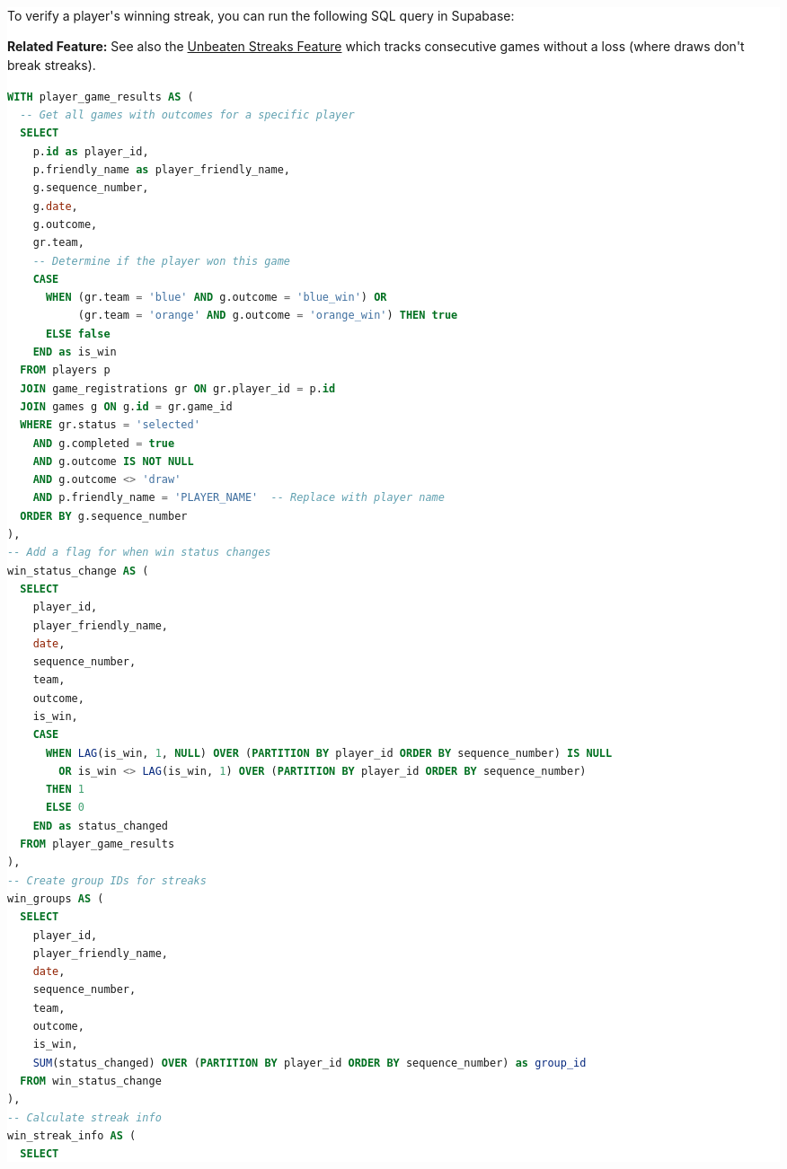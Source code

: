 To verify a player's winning streak, you can run the following SQL query in Supabase:

**Related Feature:** See also the [Unbeaten Streaks Feature](./UnbeatenStreaksFeature.md) which tracks consecutive games without a loss (where draws don't break streaks).

```sql
WITH player_game_results AS (
  -- Get all games with outcomes for a specific player
  SELECT 
    p.id as player_id,
    p.friendly_name as player_friendly_name,
    g.sequence_number,
    g.date,
    g.outcome,
    gr.team,
    -- Determine if the player won this game
    CASE 
      WHEN (gr.team = 'blue' AND g.outcome = 'blue_win') OR 
           (gr.team = 'orange' AND g.outcome = 'orange_win') THEN true
      ELSE false
    END as is_win
  FROM players p
  JOIN game_registrations gr ON gr.player_id = p.id
  JOIN games g ON g.id = gr.game_id
  WHERE gr.status = 'selected'
    AND g.completed = true
    AND g.outcome IS NOT NULL
    AND g.outcome <> 'draw'
    AND p.friendly_name = 'PLAYER_NAME'  -- Replace with player name
  ORDER BY g.sequence_number
),
-- Add a flag for when win status changes
win_status_change AS (
  SELECT 
    player_id,
    player_friendly_name,
    date,
    sequence_number,
    team,
    outcome,
    is_win,
    CASE 
      WHEN LAG(is_win, 1, NULL) OVER (PARTITION BY player_id ORDER BY sequence_number) IS NULL 
        OR is_win <> LAG(is_win, 1) OVER (PARTITION BY player_id ORDER BY sequence_number) 
      THEN 1
      ELSE 0
    END as status_changed
  FROM player_game_results
),
-- Create group IDs for streaks
win_groups AS (
  SELECT 
    player_id,
    player_friendly_name,
    date,
    sequence_number,
    team,
    outcome,
    is_win,
    SUM(status_changed) OVER (PARTITION BY player_id ORDER BY sequence_number) as group_id
  FROM win_status_change
),
-- Calculate streak info
win_streak_info AS (
  SELECT 
```